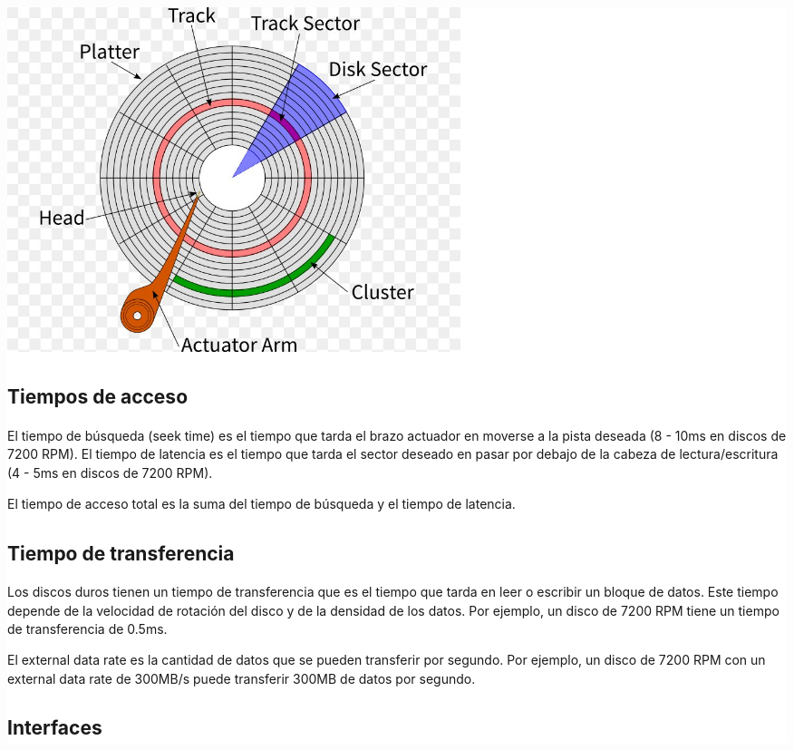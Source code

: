 <img src="../images/estructuras-almacenamiento-externo-04.jpg" width="500px">

## Tiempos de acceso

El tiempo de búsqueda (seek time) es el tiempo que tarda el brazo actuador en moverse a la pista deseada (8 - 10ms en discos de 7200 RPM). El tiempo de latencia es el tiempo que tarda el sector deseado en pasar por debajo de la cabeza de lectura/escritura (4 - 5ms en discos de 7200 RPM).

El tiempo de acceso total es la suma del tiempo de búsqueda y el tiempo de latencia.

## Tiempo de transferencia

Los discos duros tienen un tiempo de transferencia que es el tiempo que tarda en leer o escribir un bloque de datos. Este tiempo depende de la velocidad de rotación del disco y de la densidad de los datos. Por ejemplo, un disco de 7200 RPM tiene un tiempo de transferencia de 0.5ms.

El external data rate es la cantidad de datos que se pueden transferir por segundo. Por ejemplo, un disco de 7200 RPM con un external data rate de 300MB/s puede transferir 300MB de datos por segundo.

## Interfaces
